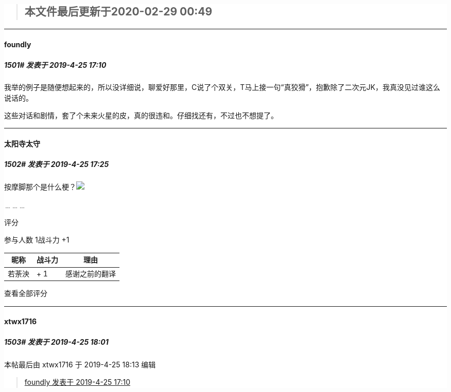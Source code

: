 > ## **本文件最后更新于2020-02-29 00:49** 



*****

####  foundly  
##### 1501#       发表于 2019-4-25 17:10




我举的例子是随便想起来的，所以没详细说，聊爱好那里，C说了个双关，T马上接一句“真狡猾”，抱歉除了二次元JK，我真没见过谁这么说话的。

这些对话和剧情，套了个未来火星的皮，真的很违和。仔细找还有，不过也不想提了。







*****

####  太阳寺太守  
##### 1502#       发表于 2019-4-25 17:25




按摩脚那个是什么梗？<img src="https://static.saraba1st.com/image/smiley/face2017/018.png" referrerpolicy="no-referrer">



﹍﹍﹍

评分





 参与人数 1战斗力 +1

|昵称|战斗力|理由|
|----|---|---|
| 若荼泱| + 1|感谢之前的翻译|



查看全部评分






*****

####  xtwx1716  
##### 1503#       发表于 2019-4-25 18:01



 本帖最后由 xtwx1716 于 2019-4-25 18:13 编辑 
<blockquote><a href="httphttps://bbs.saraba1st.com/2b/forum.php?mod=redirect&amp;goto=findpost&amp;pid=43451257&amp;ptid=1586558" target="_blank">foundly 发表于 2019-4-25 17:10</a>
